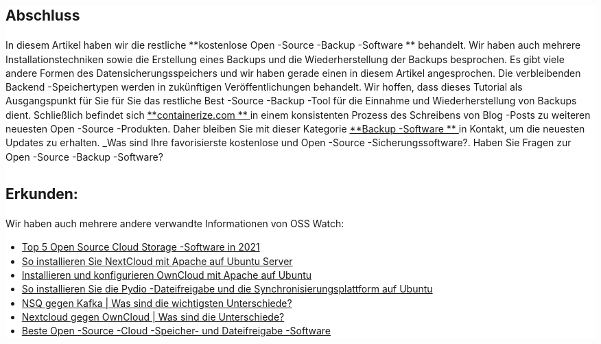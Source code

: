 ## Abschluss
In diesem Artikel haben wir die restliche  **kostenlose Open -Source -Backup -Software **  behandelt. Wir haben auch mehrere Installationstechniken sowie die Erstellung eines Backups und die Wiederherstellung der Backups besprochen. Es gibt viele andere Formen des Datensicherungsspeichers und wir haben gerade einen in diesem Artikel angesprochen. Die verbleibenden Backend -Speichertypen werden in zukünftigen Veröffentlichungen behandelt. Wir hoffen, dass dieses Tutorial als Ausgangspunkt für Sie für Sie das restliche Best -Source -Backup -Tool für die Einnahme und Wiederherstellung von Backups dient.
Schließlich befindet sich [ **containerize.com ** ][12] in einem konsistenten Prozess des Schreibens von Blog -Posts zu weiteren neuesten Open -Source -Produkten. Daher bleiben Sie mit dieser Kategorie [ **Backup -Software ** ][13] in Kontakt, um die neuesten Updates zu erhalten.
_Was sind Ihre favorisierste kostenlose und Open -Source -Sicherungssoftware?. Haben Sie Fragen zur Open -Source -Backup -Software?

## Erkunden:
Wir haben auch mehrere andere verwandte Informationen von OSS Watch:
  * [Top 5 Open Source Cloud Storage -Software in 2021][15]
  * [So installieren Sie NextCloud mit Apache auf Ubuntu Server][16]
  * [Installieren und konfigurieren OwnCloud mit Apache auf Ubuntu][17]
  * [So installieren Sie die Pydio -Dateifreigabe und die Synchronisierungsplattform auf Ubuntu][18]
  * [NSQ gegen Kafka | Was sind die wichtigsten Unterschiede?][19]
  * [Nextcloud gegen OwnCloud | Was sind die Unterschiede?][20]
  * [Beste Open -Source -Cloud -Speicher- und Dateifreigabe -Software][21]

  
[1]: #Prerequisites
[2]: #Restic
[3]: #Installation
[4]: #Configuration
[5]: #Alternativestorestic
[6]: #Conclusion
[7]: https://restic.net/
[8]: https://github.com/restic/restic
[9]: https://restic.readthedocs.io/
[10]: https://rclone.org/
[11]: https://golang.org/doc/install
[12]: https://containerize.com
[13]: https://blog.containerize.com/category/backup-software/
[14]: mailto:yasir.saeed@aspose.com
[15]: https://blog.containerize.com/backup-and-sync-software/top-5-open-source-cloud-storage-software-in-2021/
[16]: https://blog.containerize.com/backup-and-sync-software/how-to-install-nextcloud-with-apache-on-ubuntu-server/
[17]: https://blog.containerize.com/backup-and-sync-software/how-to-install-and-configure-owncloud-with-apache-on-ubuntu/
[18]: https://blog.containerize.com/backup-and-sync-software/how-to-install-pydio-file-sharing-and-sync-platform-on-ubuntu/
[19]: https://blog.containerize.com/backup-and-sync-software/nsq-vs-kafka-what-are-the-key-differences/
[20]: https://blog.containerize.com/backup-and-sync-software/nextcloud-vs-owncloud-what-are-the-differences/
[21]: https://products.containerize.com/backup-and-sync/

